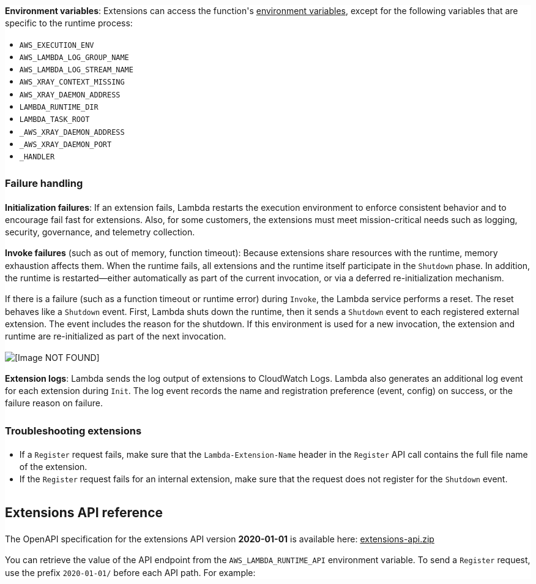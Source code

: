 **Environment variables**: Extensions can access the function's [environment variables](configuration-envvars.md), except for the following variables that are specific to the runtime process:
+ `AWS_EXECUTION_ENV`
+ `AWS_LAMBDA_LOG_GROUP_NAME`
+ `AWS_LAMBDA_LOG_STREAM_NAME`
+ `AWS_XRAY_CONTEXT_MISSING`
+ `AWS_XRAY_DAEMON_ADDRESS`
+ `LAMBDA_RUNTIME_DIR`
+ `LAMBDA_TASK_ROOT`
+ `_AWS_XRAY_DAEMON_ADDRESS`
+ `_AWS_XRAY_DAEMON_PORT`
+ `_HANDLER`

### Failure handling<a name="runtimes-extensions-api-failure"></a>

**Initialization failures**: If an extension fails, Lambda restarts the execution environment to enforce consistent behavior and to encourage fail fast for extensions\. Also, for some customers, the extensions must meet mission\-critical needs such as logging, security, governance, and telemetry collection\.

**Invoke failures** \(such as out of memory, function timeout\): Because extensions share resources with the runtime, memory exhaustion affects them\. When the runtime fails, all extensions and the runtime itself participate in the `Shutdown` phase\. In addition, the runtime is restarted—either automatically as part of the current invocation, or via a deferred re\-initialization mechanism\.

If there is a failure \(such as a function timeout or runtime error\) during `Invoke`, the Lambda service performs a reset\. The reset behaves like a `Shutdown` event\. First, Lambda shuts down the runtime, then it sends a `Shutdown` event to each registered external extension\. The event includes the reason for the shutdown\. If this environment is used for a new invocation, the extension and runtime are re\-initialized as part of the next invocation\.

![\[Image NOT FOUND\]](http://docs.aws.amazon.com/lambda/latest/dg/images/Overview-Invoke-with-Error.png)

**Extension logs**: Lambda sends the log output of extensions to CloudWatch Logs\. Lambda also generates an additional log event for each extension during `Init`\. The log event records the name and registration preference \(event, config\) on success, or the failure reason on failure\.

### Troubleshooting extensions<a name="runtimes-extensions-api-trbl"></a>
+ If a `Register` request fails, make sure that the `Lambda-Extension-Name` header in the `Register` API call contains the full file name of the extension\.
+ If the `Register` request fails for an internal extension, make sure that the request does not register for the `Shutdown` event\.

## Extensions API reference<a name="runtimes-extensions-registration-api"></a>

The OpenAPI specification for the extensions API version **2020\-01\-01** is available here: [extensions\-api\.zip](samples/extensions-api.zip)

You can retrieve the value of the API endpoint from the `AWS_LAMBDA_RUNTIME_API` environment variable\. To send a `Register` request, use the prefix `2020-01-01/` before each API path\. For example:
